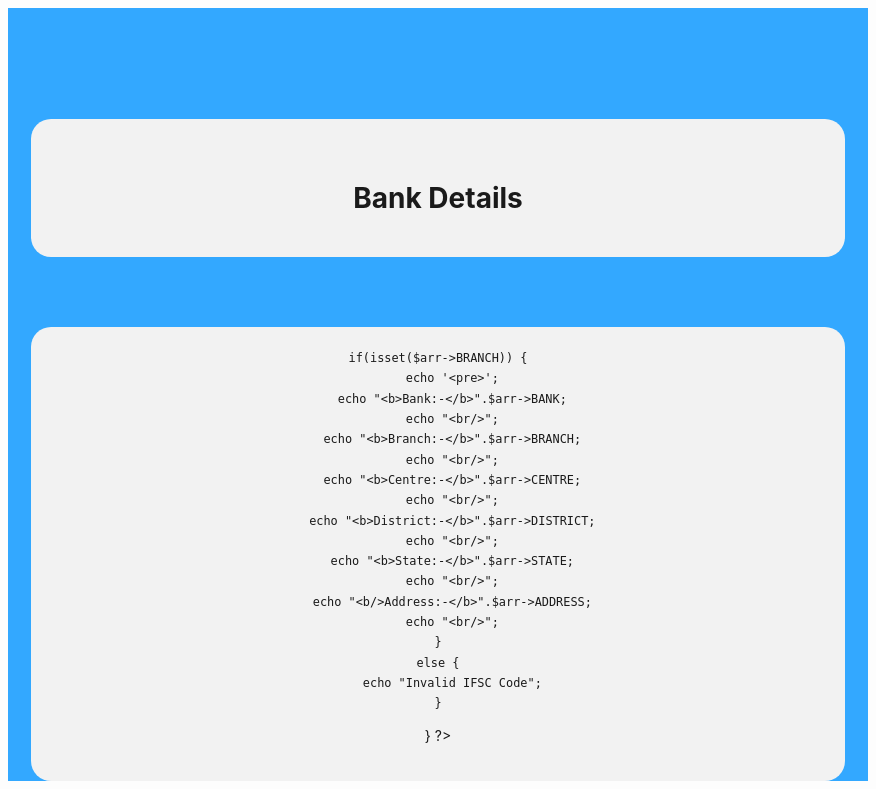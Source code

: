 
<!DOCTYPE html>
<html>
<head>
	<meta name="viewport" content="width=device-width, initial-scale=1.0">
	<title>Bank Detai</title>
<style type="text/css">
body{
		 background-color: #33A8FF;
		 background-size: auto;
	
	}

.header {
	background-color: #66ff33;
	width: 40%;
 border-radius: 20px;
}
	div {
	margin-top: 70px;
opacity: 1.0;
width: 90%;
 border-radius: 20px;
 background-color: #f2f2f2;
 padding: 20px;
}
</style>
</head>
<body>
<center>
	<br><br>

<div class="header"> <h1>Bank Details</h1> </div>
<div>
<?php
if(isset($_POST['ifsc'])) {
	$ifsc = $_POST['ifsc'];
	$json = @file_get_contents(
		"https://ifsc.razorpay.com/".$ifsc);
	$arr = json_decode($json);

	if(isset($arr->BRANCH)) {
		echo '<pre>';
		echo "<b>Bank:-</b>".$arr->BANK;
		echo "<br/>";
		echo "<b>Branch:-</b>".$arr->BRANCH;
		echo "<br/>";
		echo "<b>Centre:-</b>".$arr->CENTRE;
		echo "<br/>";
		echo "<b>District:-</b>".$arr->DISTRICT;
		echo "<br/>";
		echo "<b>State:-</b>".$arr->STATE;
		echo "<br/>";
		echo "<b/>Address:-</b>".$arr->ADDRESS;
		echo "<br/>";
	}
	else {
		echo "Invalid IFSC Code";
	}
}
?>
</div>
</center>
</body>
</html>
